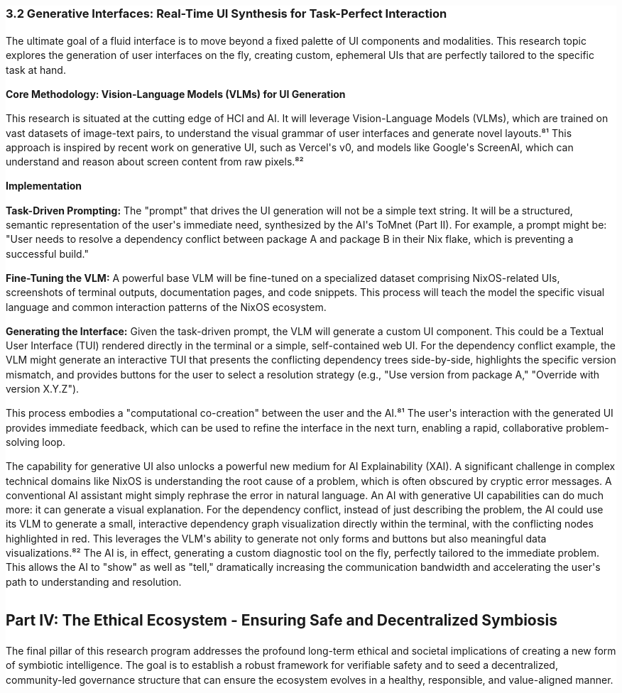 ### 3.2 Generative Interfaces: Real-Time UI Synthesis for Task-Perfect Interaction

The ultimate goal of a fluid interface is to move beyond a fixed palette of UI components and modalities. This research topic explores the generation of user interfaces on the fly, creating custom, ephemeral UIs that are perfectly tailored to the specific task at hand.

**Core Methodology: Vision-Language Models (VLMs) for UI Generation**

This research is situated at the cutting edge of HCI and AI. It will leverage Vision-Language Models (VLMs), which are trained on vast datasets of image-text pairs, to understand the visual grammar of user interfaces and generate novel layouts.⁸¹ This approach is inspired by recent work on generative UI, such as Vercel's v0, and models like Google's ScreenAI, which can understand and reason about screen content from raw pixels.⁸²

**Implementation**

**Task-Driven Prompting:** The "prompt" that drives the UI generation will not be a simple text string. It will be a structured, semantic representation of the user's immediate need, synthesized by the AI's ToMnet (Part II). For example, a prompt might be: "User needs to resolve a dependency conflict between package A and package B in their Nix flake, which is preventing a successful build."

**Fine-Tuning the VLM:** A powerful base VLM will be fine-tuned on a specialized dataset comprising NixOS-related UIs, screenshots of terminal outputs, documentation pages, and code snippets. This process will teach the model the specific visual language and common interaction patterns of the NixOS ecosystem.

**Generating the Interface:** Given the task-driven prompt, the VLM will generate a custom UI component. This could be a Textual User Interface (TUI) rendered directly in the terminal or a simple, self-contained web UI. For the dependency conflict example, the VLM might generate an interactive TUI that presents the conflicting dependency trees side-by-side, highlights the specific version mismatch, and provides buttons for the user to select a resolution strategy (e.g., "Use version from package A," "Override with version X.Y.Z").

This process embodies a "computational co-creation" between the user and the AI.⁸¹ The user's interaction with the generated UI provides immediate feedback, which can be used to refine the interface in the next turn, enabling a rapid, collaborative problem-solving loop.

The capability for generative UI also unlocks a powerful new medium for AI Explainability (XAI). A significant challenge in complex technical domains like NixOS is understanding the root cause of a problem, which is often obscured by cryptic error messages. A conventional AI assistant might simply rephrase the error in natural language. An AI with generative UI capabilities can do much more: it can generate a visual explanation. For the dependency conflict, instead of just describing the problem, the AI could use its VLM to generate a small, interactive dependency graph visualization directly within the terminal, with the conflicting nodes highlighted in red. This leverages the VLM's ability to generate not only forms and buttons but also meaningful data visualizations.⁸² The AI is, in effect, generating a custom diagnostic tool on the fly, perfectly tailored to the immediate problem. This allows the AI to "show" as well as "tell," dramatically increasing the communication bandwidth and accelerating the user's path to understanding and resolution.

## Part IV: The Ethical Ecosystem - Ensuring Safe and Decentralized Symbiosis

The final pillar of this research program addresses the profound long-term ethical and societal implications of creating a new form of symbiotic intelligence. The goal is to establish a robust framework for verifiable safety and to seed a decentralized, community-led governance structure that can ensure the ecosystem evolves in a healthy, responsible, and value-aligned manner.
